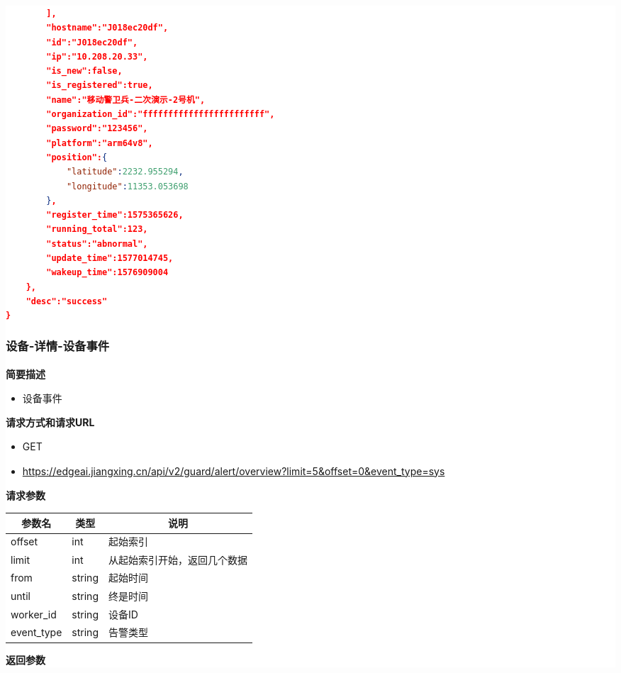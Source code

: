 ```json
        ],
        "hostname":"J018ec20df",
        "id":"J018ec20df",
        "ip":"10.208.20.33",
        "is_new":false,
        "is_registered":true,
        "name":"移动警卫兵-二次演示-2号机",
        "organization_id":"ffffffffffffffffffffffff",
        "password":"123456",
        "platform":"arm64v8",
        "position":{
            "latitude":2232.955294,
            "longitude":11353.053698
        },
        "register_time":1575365626,
        "running_total":123,
        "status":"abnormal",
        "update_time":1577014745,
        "wakeup_time":1576909004
    },
    "desc":"success"
}

```

### 设备-详情-设备事件

**简要描述**

- 设备事件

**请求方式和请求URL**

- GET

- https://edgeai.jiangxing.cn/api/v2/guard/alert/overview?limit=5&offset=0&event_type=sys

**请求参数**

| 参数名    | 类型   | 说明   |
| ----------| -------| ------|  
| offset    | int    | 起始索引  |
| limit     | int    | 从起始索引开始，返回几个数据 |
| from      | string | 起始时间| utc 时间戳
| until     | string | 终是时间| utc 时间戳
| worker_id | string | 设备ID|
| event_type| string | 告警类型| 这里必须是sys

**返回参数**
